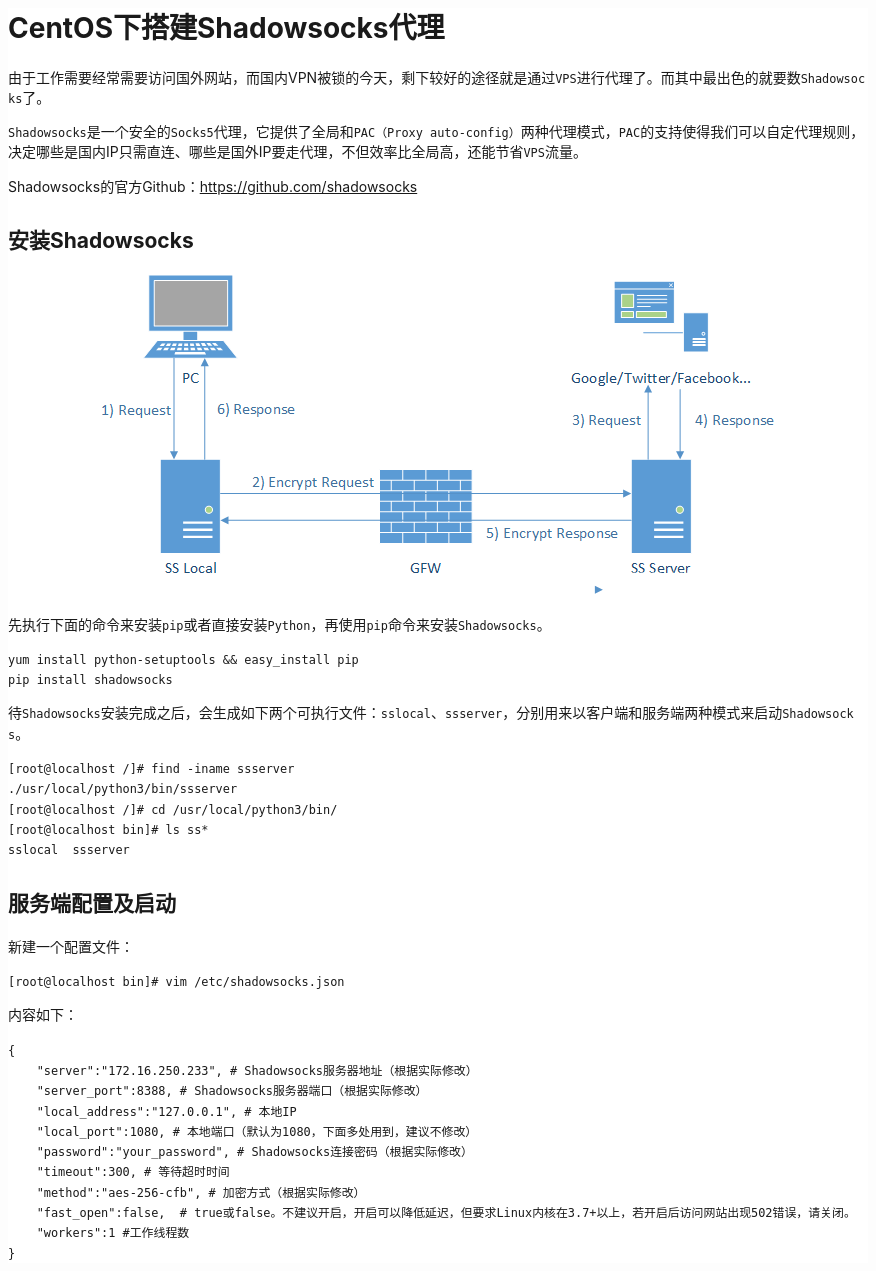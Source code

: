 # CentOS下搭建Shadowsocks代理
由于工作需要经常需要访问国外网站，而国内VPN被锁的今天，剩下较好的途径就是通过`VPS`进行代理了。而其中最出色的就要数`Shadowsocks`了。

`Shadowsocks`是一个安全的`Socks5`代理，它提供了全局和`PAC（Proxy auto-config）`两种代理模式，`PAC`的支持使得我们可以自定代理规则，决定哪些是国内IP只需直连、哪些是国外IP要走代理，不但效率比全局高，还能节省`VPS`流量。

Shadowsocks的官方Github：<https://github.com/shadowsocks>

## 安装Shadowsocks 
<div align=center>

![ShadowSocks](./imgs/83.png "ShadowSocks示意图")
<div align=left>

先执行下面的命令来安装`pip`或者直接安装`Python`，再使用`pip`命令来安装`Shadowsocks`。

	yum install python-setuptools && easy_install pip
	pip install shadowsocks

待`Shadowsocks`安装完成之后，会生成如下两个可执行文件：`sslocal`、`ssserver`，分别用来以客户端和服务端两种模式来启动`Shadowsocks`。

	[root@localhost /]# find -iname ssserver
	./usr/local/python3/bin/ssserver
	[root@localhost /]# cd /usr/local/python3/bin/
	[root@localhost bin]# ls ss*
	sslocal  ssserver

## 服务端配置及启动
新建一个配置文件：

	[root@localhost bin]# vim /etc/shadowsocks.json

内容如下： 

	{
	    "server":"172.16.250.233", # Shadowsocks服务器地址（根据实际修改）
	    "server_port":8388, # Shadowsocks服务器端口（根据实际修改）
	    "local_address":"127.0.0.1", # 本地IP
	    "local_port":1080, # 本地端口（默认为1080，下面多处用到，建议不修改）
	    "password":"your_password", # Shadowsocks连接密码（根据实际修改）
	    "timeout":300, # 等待超时时间
	    "method":"aes-256-cfb", # 加密方式（根据实际修改）
	    "fast_open":false,  # true或false。不建议开启，开启可以降低延迟，但要求Linux内核在3.7+以上，若开启后访问网站出现502错误，请关闭。
	    "workers":1 #工作线程数  
	}
